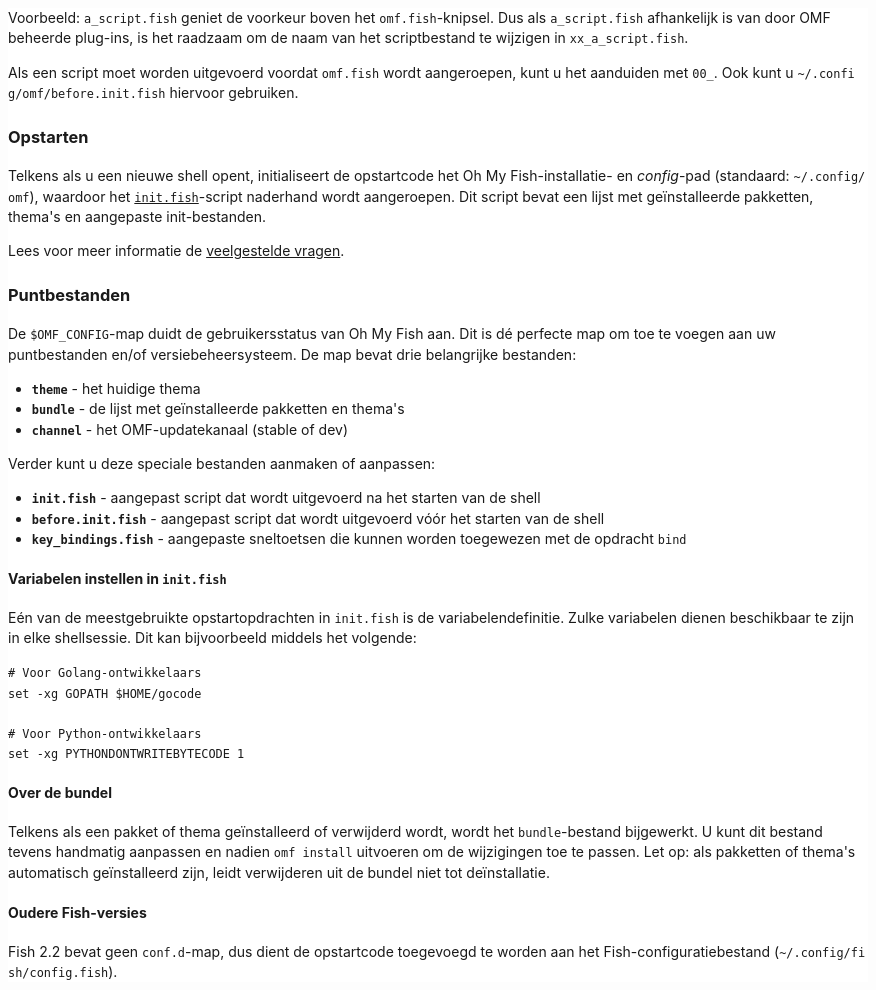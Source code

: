 Voorbeeld: `a_script.fish` geniet de voorkeur boven het `omf.fish`-knipsel.
Dus als `a_script.fish` afhankelijk is van door OMF beheerde plug-ins, is het raadzaam om de naam van het scriptbestand te wijzigen in `xx_a_script.fish`.

Als een script moet worden uitgevoerd voordat `omf.fish` wordt aangeroepen, kunt u het aanduiden met `00_`.
Ook kunt u `~/.config/omf/before.init.fish` hiervoor gebruiken.

### Opstarten

Telkens als u een nieuwe shell opent, initialiseert de opstartcode het Oh My Fish-installatie- en _config_-pad (standaard: `~/.config/omf`),
waardoor het [`init.fish`](/init.fish)-script naderhand wordt aangeroepen. Dit script bevat een lijst met geïnstalleerde pakketten, thema's en aangepaste init-bestanden.

Lees voor meer informatie de [veelgestelde vragen](./FAQ.md#wat-doet-oh-my-fish-precies).

### Puntbestanden

De `$OMF_CONFIG`-map duidt de gebruikersstatus van Oh My Fish aan. Dit is dé perfecte map om toe te voegen aan uw puntbestanden en/of versiebeheersysteem. De map bevat drie belangrijke bestanden:

- __`theme`__ - het huidige thema
- __`bundle`__ - de lijst met geïnstalleerde pakketten en thema's
- __`channel`__ - het OMF-updatekanaal (stable of dev)

Verder kunt u deze speciale bestanden aanmaken of aanpassen:

- __`init.fish`__ - aangepast script dat wordt uitgevoerd na het starten van de shell
- __`before.init.fish`__ - aangepast script dat wordt uitgevoerd vóór het starten van de shell
- __`key_bindings.fish`__ - aangepaste sneltoetsen die kunnen worden toegewezen met de opdracht `bind`

#### Variabelen instellen in `init.fish`

Eén van de meestgebruikte opstartopdrachten in `init.fish` is de variabelendefinitie. Zulke variabelen dienen beschikbaar te zijn in elke shellsessie. Dit kan bijvoorbeeld middels het volgende:

```fish
# Voor Golang-ontwikkelaars
set -xg GOPATH $HOME/gocode

# Voor Python-ontwikkelaars
set -xg PYTHONDONTWRITEBYTECODE 1
```

#### Over de bundel

Telkens als een pakket of thema geïnstalleerd of verwijderd wordt, wordt het `bundle`-bestand bijgewerkt. U kunt dit bestand tevens handmatig aanpassen en nadien `omf install` uitvoeren om de wijzigingen toe te passen. Let op: als pakketten of thema's automatisch geïnstalleerd zijn, leidt verwijderen uit de bundel niet tot deïnstallatie.

#### Oudere Fish-versies

Fish 2.2 bevat geen `conf.d`-map, dus dient de opstartcode toegevoegd te worden aan het Fish-configuratiebestand (`~/.config/fish/config.fish`).
